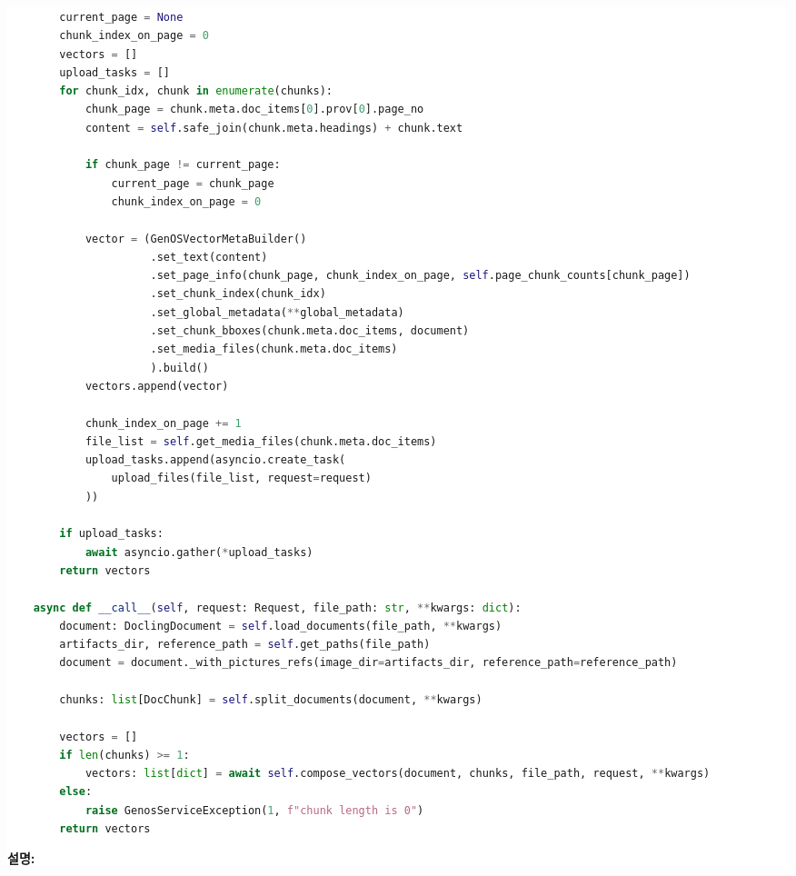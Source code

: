 ```python
        current_page = None
        chunk_index_on_page = 0
        vectors = []
        upload_tasks = []
        for chunk_idx, chunk in enumerate(chunks):
            chunk_page = chunk.meta.doc_items[0].prov[0].page_no
            content = self.safe_join(chunk.meta.headings) + chunk.text

            if chunk_page != current_page:
                current_page = chunk_page
                chunk_index_on_page = 0

            vector = (GenOSVectorMetaBuilder()
                      .set_text(content)
                      .set_page_info(chunk_page, chunk_index_on_page, self.page_chunk_counts[chunk_page])
                      .set_chunk_index(chunk_idx)
                      .set_global_metadata(**global_metadata)
                      .set_chunk_bboxes(chunk.meta.doc_items, document)
                      .set_media_files(chunk.meta.doc_items)
                      ).build()
            vectors.append(vector)

            chunk_index_on_page += 1
            file_list = self.get_media_files(chunk.meta.doc_items)
            upload_tasks.append(asyncio.create_task(
                upload_files(file_list, request=request)
            ))

        if upload_tasks:
            await asyncio.gather(*upload_tasks)
        return vectors

    async def __call__(self, request: Request, file_path: str, **kwargs: dict):
        document: DoclingDocument = self.load_documents(file_path, **kwargs)
        artifacts_dir, reference_path = self.get_paths(file_path)
        document = document._with_pictures_refs(image_dir=artifacts_dir, reference_path=reference_path)

        chunks: list[DocChunk] = self.split_documents(document, **kwargs)

        vectors = []
        if len(chunks) >= 1:
            vectors: list[dict] = await self.compose_vectors(document, chunks, file_path, request, **kwargs)
        else:
            raise GenosServiceException(1, f"chunk length is 0")
        return vectors
```

**설명:**
